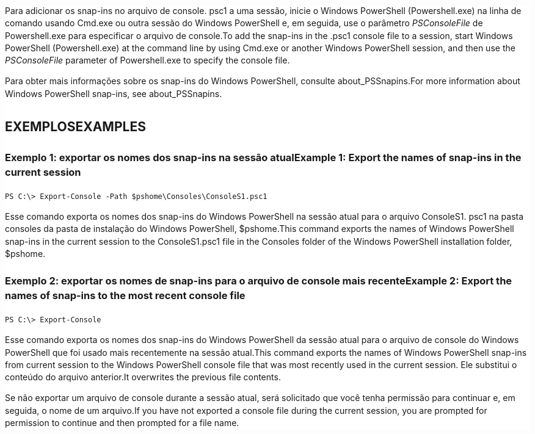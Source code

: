 <span data-ttu-id="8511d-110">Para adicionar os snap-ins no arquivo de console. psc1 a uma sessão, inicie o Windows PowerShell (Powershell.exe) na linha de comando usando Cmd.exe ou outra sessão do Windows PowerShell e, em seguida, use o parâmetro *PSConsoleFile* de Powershell.exe para especificar o arquivo de console.</span><span class="sxs-lookup"><span data-stu-id="8511d-110">To add the snap-ins in the .psc1 console file to a session, start Windows PowerShell (Powershell.exe) at the command line by using Cmd.exe or another Windows PowerShell session, and then use the *PSConsoleFile* parameter of Powershell.exe to specify the console file.</span></span>

<span data-ttu-id="8511d-111">Para obter mais informações sobre os snap-ins do Windows PowerShell, consulte about_PSSnapins.</span><span class="sxs-lookup"><span data-stu-id="8511d-111">For more information about Windows PowerShell snap-ins, see about_PSSnapins.</span></span>

## <span data-ttu-id="8511d-112">EXEMPLOS</span><span class="sxs-lookup"><span data-stu-id="8511d-112">EXAMPLES</span></span>

### <span data-ttu-id="8511d-113">Exemplo 1: exportar os nomes dos snap-ins na sessão atual</span><span class="sxs-lookup"><span data-stu-id="8511d-113">Example 1: Export the names of snap-ins in the current session</span></span>

```
PS C:\> Export-Console -Path $pshome\Consoles\ConsoleS1.psc1
```

<span data-ttu-id="8511d-114">Esse comando exporta os nomes dos snap-ins do Windows PowerShell na sessão atual para o arquivo ConsoleS1. psc1 na pasta consoles da pasta de instalação do Windows PowerShell, $pshome.</span><span class="sxs-lookup"><span data-stu-id="8511d-114">This command exports the names of Windows PowerShell snap-ins in the current session to the ConsoleS1.psc1 file in the Consoles folder of the Windows PowerShell installation folder, $pshome.</span></span>

### <span data-ttu-id="8511d-115">Exemplo 2: exportar os nomes de snap-ins para o arquivo de console mais recente</span><span class="sxs-lookup"><span data-stu-id="8511d-115">Example 2: Export the names of snap-ins to the most recent console file</span></span>

```
PS C:\> Export-Console
```

<span data-ttu-id="8511d-116">Esse comando exporta os nomes dos snap-ins do Windows PowerShell da sessão atual para o arquivo de console do Windows PowerShell que foi usado mais recentemente na sessão atual.</span><span class="sxs-lookup"><span data-stu-id="8511d-116">This command exports the names of Windows PowerShell snap-ins from current session to the Windows PowerShell console file that was most recently used in the current session.</span></span>
<span data-ttu-id="8511d-117">Ele substitui o conteúdo do arquivo anterior.</span><span class="sxs-lookup"><span data-stu-id="8511d-117">It overwrites the previous file contents.</span></span>

<span data-ttu-id="8511d-118">Se não exportar um arquivo de console durante a sessão atual, será solicitado que você tenha permissão para continuar e, em seguida, o nome de um arquivo.</span><span class="sxs-lookup"><span data-stu-id="8511d-118">If you have not exported a console file during the current session, you are prompted for permission to continue and then prompted for a file name.</span></span>

